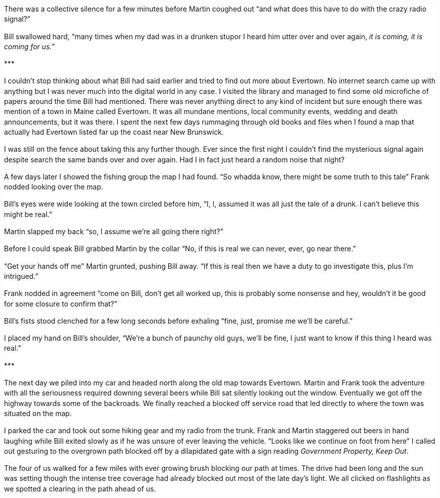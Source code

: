 There was a collective silence for a few minutes before Martin coughed out “and what does this have to do with the crazy radio signal?”

Bill swallowed hard, “many times when my dad was in a drunken stupor I heard him utter over and over again, *it is coming, it is coming for us.”*

\*\*\*

I couldn’t stop thinking about what Bill had said earlier and tried to find out more about Evertown. No internet search came up with anything but I was never much into the digital world in any case. I visited the library and managed to find some old microfiche of papers around the time Bill had mentioned. There was never anything direct to any kind of incident but sure enough there was mention of a town in Maine called Evertown. It was all mundane mentions, local community events, wedding and death announcements, but it was there. I spent the next few days rummaging through old books and files when I found a map that actually had Evertown listed far up the coast near New Brunswick. 

I was still on the fence about taking this any further though. Ever since the first night I couldn’t find the mysterious signal again despite search the same bands over and over again. Had I in fact just heard a random noise that night?

A few days later I showed the fishing group the map I had found. “So whadda know, there might be some truth to this tale” Frank nodded looking over the map. 

Bill’s eyes were wide looking at the town circled before him, “I, I, assumed it was all just the tale of a drunk. I can’t believe this might be real.”

Martin slapped my back “so, I assume we’re all going there right?”

Before I could speak Bill grabbed Martin by the collar “No, if this is real we can never, ever, go near there.”

“Get your hands off me” Martin grunted, pushing Bill away. “If this is real then we have a duty to go investigate this, plus I’m intrigued.”

Frank nodded in agreement “come on Bill, don’t get all worked up, this is probably some nonsense and hey, wouldn’t it be good for some closure to confirm that?”

Bill’s fists stood clenched for a few long seconds before exhaling “fine, just, promise me we’ll be careful.”

I placed my hand on Bill’s shoulder, “We’re a bunch of paunchy old guys, we’ll be fine, I just want to know if this thing I heard was real.”

\*\*\*

The next day we piled into my car and headed north along the old map towards Evertown. Martin and Frank took the adventure with all the seriousness required downing several beers while Bill sat silently looking out the window. Eventually we got off the highway towards some of the backroads. We finally reached a blocked off service road that led directly to where the town was situated on the map.

I parked the car and took out some hiking gear and my radio from the trunk. Frank and Martin staggered out beers in hand laughing while Bill exited slowly as if he was unsure of ever leaving the vehicle. “Looks like we continue on foot from here” I called out gesturing to the overgrown path blocked off by a dilapidated gate with a sign reading *Government Property, Keep Out*. 

The four of us walked for a few miles with ever growing brush blocking our path at times. The drive had been long and the sun was setting though the intense tree coverage had already blocked out most of the late day’s light. We all clicked on flashlights as we spotted a clearing in the path ahead of us. 
